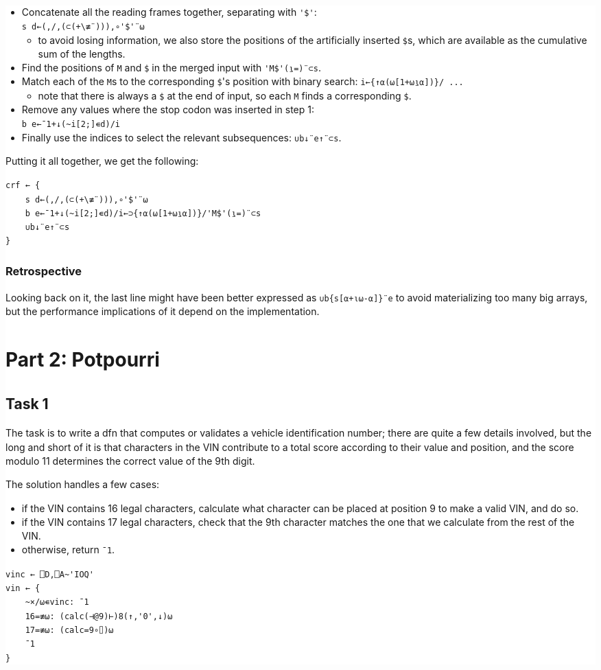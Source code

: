 - Concatenate all the reading frames together, separating with `'$'`: \
  `s d←(,/,(⊂(+\≢¨))),∘'$'¨⍵`
  - to avoid losing information, we also store the positions of the
    artificially inserted `$`s, which are available as the cumulative
    sum of the lengths.
- Find the positions of `M` and `$` in the merged input with `'M$'(⍸=)¨⊂s`.
- Match each of the `M`s to the corresponding `$`'s position with
  binary search: `i←{↑⍺(⍵[1+⍵⍸⍺])}/ ...`
  - note that there is always a `$` at the end of input, so each `M` finds
    a corresponding `$`.
- Remove any values where the stop codon was inserted in step 1: \
  `b e←¯1+↓(~i[2;]∊d)/i`
- Finally use the indices to select the relevant subsequences: `∪b↓¨e↑¨⊂s`.

Putting it all together, we get the following:

```apl
crf ← {
	s d←(,/,(⊂(+\≢¨))),∘'$'¨⍵
	b e←¯1+↓(~i[2;]∊d)/i←⊃{↑⍺(⍵[1+⍵⍸⍺])}/'M$'(⍸=)¨⊂s
	∪b↓¨e↑¨⊂s
}
```

### Retrospective

Looking back on it, the last line might have been better expressed as
`∪b{s[⍺+⍳⍵-⍺]}¨e` to avoid materializing too many big arrays, but the performance
implications of it depend on the implementation.

# Part 2: Potpourri

## Task 1

The task is to write a dfn that computes or validates a vehicle identification number;
there are quite a few details involved, but the long and short of it is that characters in
the VIN contribute to a total score according to their value and position, and the score
modulo 11 determines the correct value of the 9th digit.

The solution handles a few cases:

- if the VIN contains 16 legal characters, calculate what character can be placed
  at position 9 to make a valid VIN, and do so.
- if the VIN contains 17 legal characters, check that the 9th character matches the
  one that we calculate from the rest of the VIN.
- otherwise, return `¯1`.

```apl
vinc ← ⎕D,⎕A~'IOQ'
vin ← {
	~×/⍵∊vinc: ¯1
	16=≢⍵: (calc(⊣@9)⊢)8(↑,'0',↓)⍵
	17=≢⍵: (calc=9∘⌷)⍵
	¯1
}
```
